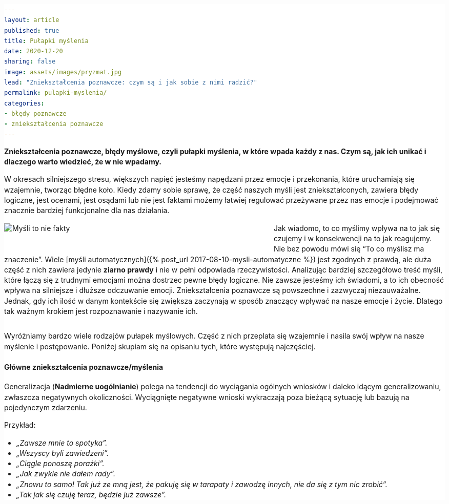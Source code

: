 ```yaml
---
layout: article
published: true
title: Pułapki myślenia
date: 2020-12-20
sharing: false
image: assets/images/pryzmat.jpg
lead: "Zniekształcenia poznawcze: czym są i jak sobie z nimi radzić?"
permalink: pulapki-myslenia/
categories:
- błędy poznawcze
- zniekształcenia poznawcze
---
```


**Zniekształcenia poznawcze, błędy myślowe, czyli pułapki myślenia, w które wpada każdy z nas. Czym są, jak ich unikać i dlaczego warto wiedzieć, że w nie wpadamy.**

W okresach silniejszego stresu, większych napięć jesteśmy napędzani przez emocje i przekonania, które uruchamiają się wzajemnie, tworząc błędne koło. Kiedy zdamy sobie sprawę, że część naszych myśli jest zniekształconych, zawiera błędy logiczne, jest ocenami, jest osądami lub nie jest faktami możemy łatwiej regulować przeżywane przez nas emocje i podejmować znacznie bardziej funkcjonalne dla nas działania.

<img src="{{root_url}}/assets/images/mysli-fakty.jpg" alt="Myśli to nie fakty" style="float:left; width: 60%; margin-right: 10px; margin-bottom: 30px;" />

Jak wiadomo, to co myślimy wpływa na to jak się czujemy i w konsekwencji na to jak reagujemy. Nie bez powodu mówi się “To co myślisz ma znaczenie”. Wiele [myśli automatycznych]({% post_url 2017-08-10-mysli-automatyczne %}) jest zgodnych z prawdą, ale duża część z nich zawiera jedynie **ziarno prawdy** i nie w pełni odpowiada rzeczywistości. Analizując bardziej szczegółowo treść myśli, które łączą się z trudnymi emocjami można dostrzec pewne błędy logiczne. Nie zawsze jesteśmy ich świadomi, a to ich obecność wpływa na silniejsze i dłuższe odczuwanie emocji. Zniekształcenia poznawcze są powszechne i zazwyczaj niezauważalne. Jednak, gdy ich ilość w danym kontekście się zwiększa zaczynają w sposób znaczący wpływać na nasze emocje i życie. Dlatego tak ważnym krokiem jest rozpoznawanie i nazywanie ich.

<div style="clear: both"></div>

Wyróżniamy bardzo wiele rodzajów pułapek myślowych. Część z nich przeplata się wzajemnie i nasila swój wpływ na nasze myślenie i postępowanie. Poniżej skupiam się na opisaniu tych, które występują najczęściej.

#### Główne zniekształcenia poznawcze/myślenia

Generalizacja (**Nadmierne uogólnianie**) polega na tendencji do wyciągania ogólnych wniosków i daleko idącym generalizowaniu, zwłaszcza negatywnych okoliczności. Wyciągnięte negatywne wnioski wykraczają poza bieżącą sytuację lub bazują na pojedynczym zdarzeniu.

Przykład:

- *„Zawsze mnie to spotyka”.*
- *„Wszyscy byli zawiedzeni”.*
- *„Ciągle ponoszę porażki”.*
- *„Jak zwykle nie dałem rady”.*
- *„Znowu to samo! Tak już ze mną jest, że pakuję się w tarapaty i zawodzę innych, nie da się z tym nic zrobić”.*
- *„Tak jak się czuję teraz, będzie już zawsze”.*
